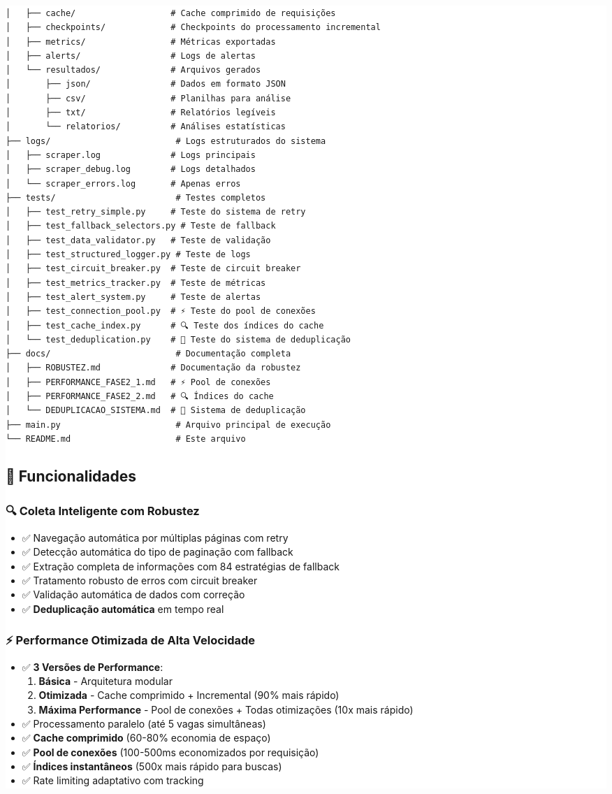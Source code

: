 ```
│   ├── cache/                   # Cache comprimido de requisições
│   ├── checkpoints/             # Checkpoints do processamento incremental
│   ├── metrics/                 # Métricas exportadas
│   ├── alerts/                  # Logs de alertas
│   └── resultados/              # Arquivos gerados
│       ├── json/                # Dados em formato JSON
│       ├── csv/                 # Planilhas para análise
│       ├── txt/                 # Relatórios legíveis
│       └── relatorios/          # Análises estatísticas
├── logs/                         # Logs estruturados do sistema
│   ├── scraper.log              # Logs principais
│   ├── scraper_debug.log        # Logs detalhados
│   └── scraper_errors.log       # Apenas erros
├── tests/                        # Testes completos
│   ├── test_retry_simple.py     # Teste do sistema de retry
│   ├── test_fallback_selectors.py # Teste de fallback
│   ├── test_data_validator.py   # Teste de validação
│   ├── test_structured_logger.py # Teste de logs
│   ├── test_circuit_breaker.py  # Teste de circuit breaker
│   ├── test_metrics_tracker.py  # Teste de métricas
│   ├── test_alert_system.py     # Teste de alertas
│   ├── test_connection_pool.py  # ⚡ Teste do pool de conexões
│   ├── test_cache_index.py      # 🔍 Teste dos índices do cache
│   └── test_deduplication.py    # 🧹 Teste do sistema de deduplicação
├── docs/                         # Documentação completa
│   ├── ROBUSTEZ.md              # Documentação da robustez
│   ├── PERFORMANCE_FASE2_1.md   # ⚡ Pool de conexões
│   ├── PERFORMANCE_FASE2_2.md   # 🔍 Índices do cache
│   └── DEDUPLICACAO_SISTEMA.md  # 🧹 Sistema de deduplicação
├── main.py                       # Arquivo principal de execução
└── README.md                     # Este arquivo
```

## 🚀 Funcionalidades

### 🔍 **Coleta Inteligente com Robustez**
- ✅ Navegação automática por múltiplas páginas com retry
- ✅ Detecção automática do tipo de paginação com fallback
- ✅ Extração completa de informações com 84 estratégias de fallback
- ✅ Tratamento robusto de erros com circuit breaker
- ✅ Validação automática de dados com correção
- ✅ **Deduplicação automática** em tempo real

### ⚡ **Performance Otimizada de Alta Velocidade**
- ✅ **3 Versões de Performance**:
  1. **Básica** - Arquitetura modular
  2. **Otimizada** - Cache comprimido + Incremental (90% mais rápido)
  3. **Máxima Performance** - Pool de conexões + Todas otimizações (10x mais rápido)
- ✅ Processamento paralelo (até 5 vagas simultâneas)
- ✅ **Cache comprimido** (60-80% economia de espaço)
- ✅ **Pool de conexões** (100-500ms economizados por requisição)
- ✅ **Índices instantâneos** (500x mais rápido para buscas)
- ✅ Rate limiting adaptativo com tracking
